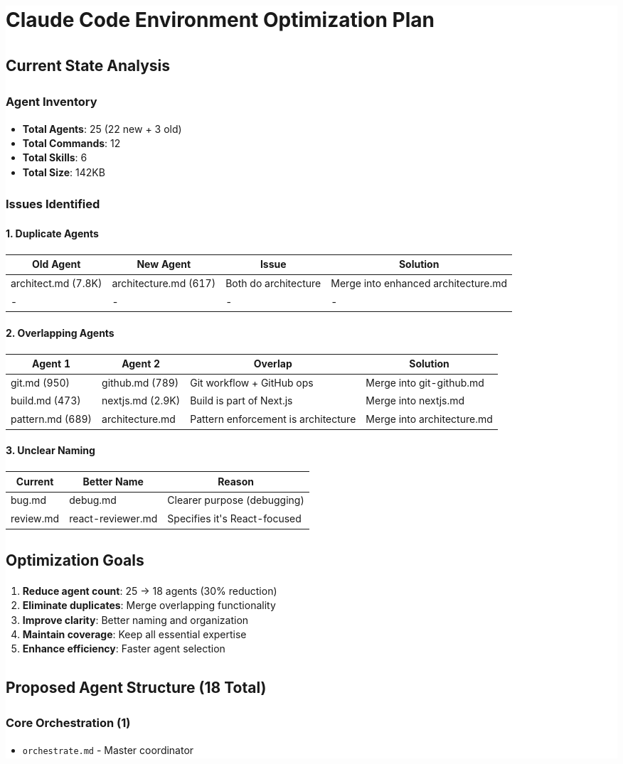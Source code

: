 # Claude Code Environment Optimization Plan

## Current State Analysis

### Agent Inventory
- **Total Agents**: 25 (22 new + 3 old)
- **Total Commands**: 12
- **Total Skills**: 6
- **Total Size**: 142KB

### Issues Identified

#### 1. Duplicate Agents
| Old Agent | New Agent | Issue | Solution |
|-----------|-----------|-------|----------|
| architect.md (7.8K) | architecture.md (617) | Both do architecture | Merge into enhanced architecture.md |
| - | - | - | - |

#### 2. Overlapping Agents
| Agent 1 | Agent 2 | Overlap | Solution |
|---------|---------|---------|----------|
| git.md (950) | github.md (789) | Git workflow + GitHub ops | Merge into git-github.md |
| build.md (473) | nextjs.md (2.9K) | Build is part of Next.js | Merge into nextjs.md |
| pattern.md (689) | architecture.md | Pattern enforcement is architecture | Merge into architecture.md |

#### 3. Unclear Naming
| Current | Better Name | Reason |
|---------|-------------|--------|
| bug.md | debug.md | Clearer purpose (debugging) |
| review.md | react-reviewer.md | Specifies it's React-focused |

## Optimization Goals

1. **Reduce agent count**: 25 → 18 agents (30% reduction)
2. **Eliminate duplicates**: Merge overlapping functionality
3. **Improve clarity**: Better naming and organization
4. **Maintain coverage**: Keep all essential expertise
5. **Enhance efficiency**: Faster agent selection

## Proposed Agent Structure (18 Total)

### Core Orchestration (1)
- `orchestrate.md` - Master coordinator
